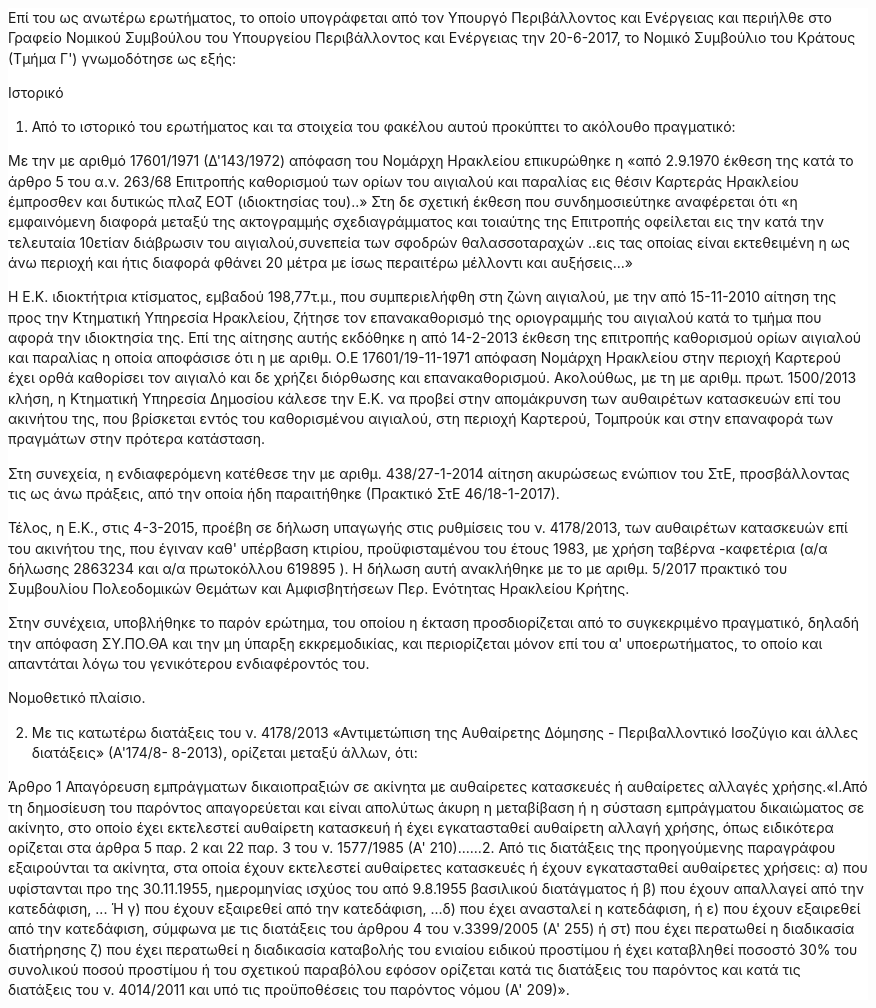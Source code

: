 Επί του ως ανωτέρω ερωτήματος, το οποίο υπογράφεται από τον Υπουργό Περιβάλλοντος και Ενέργειας και περιήλθε στο Γραφείο Νομικού Συμβούλου του Υπουργείου Περιβάλλοντος και Ενέργειας την 20-6-2017, το Νομικό Συμβούλιο του Κράτους (Τμήμα Γ') γνωμοδότησε ως εξής:

Ιστορικό

1. Από το ιστορικό του ερωτήματος και τα στοιχεία του φακέλου αυτού προκύπτει το ακόλουθο πραγματικό:

Με την με αριθμό 17601/1971 (Δ'143/1972) απόφαση του Νομάρχη Ηρακλείου επικυρώθηκε η «από 2.9.1970 έκθεση της κατά το άρθρο 5 του α.ν. 263/68 Επιτροπής καθορισμού των ορίων του αιγιαλού και παραλίας εις θέσιν Καρτεράς Ηρακλείου έμπροσθεν και δυτικώς πλαζ EOT (ιδιοκτησίας του)..» Στη δε σχετική έκθεση που συνδημοσιεύτηκε αναφέρεται ότι «η εμφαινόμενη διαφορά μεταξύ της ακτογραμμής σχεδιαγράμματος και τοιαύτης της Επιτροπής οφείλεται εις την κατά την τελευταία 10ετίαν διάβρωσιν του αιγιαλού,συνεπεία των σφοδρών θαλασσοταραχών ..εις τας οποίας είναι εκτεθειμένη η ως άνω περιοχή και ήτις διαφορά φθάνει 20 μέτρα με ίσως περαιτέρω μέλλοντι και αυξήσεις...»

Η Ε.Κ. ιδιοκτήτρια κτίσματος, εμβαδού 198,77τ.μ., που συμπεριελήφθη στη ζώνη αιγιαλού, με την από 15-11-2010 αίτηση της προς την Κτηματική Υπηρεσία Ηρακλείου, ζήτησε τον επανακαθορισμό της οριογραμμής του αιγιαλού κατά το τμήμα που αφορά την ιδιοκτησία της. Επί της αίτησης αυτής εκδόθηκε η από 14-2-2013 έκθεση της επιτροπής καθορισμού ορίων αιγιαλού και παραλίας η οποία αποφάσισε ότι η με αριθμ. Ο.Ε 17601/19-11-1971 απόφαση Νομάρχη Ηρακλείου στην περιοχή Καρτερού έχει ορθά καθορίσει τον αιγιαλό και δε χρήζει διόρθωσης και επανακαθορισμού. Ακολούθως, με τη με αριθμ. πρωτ. 1500/2013 κλήση, η Κτηματική Υπηρεσία Δημοσίου κάλεσε την Ε.Κ. να προβεί στην απομάκρυνση των αυθαιρέτων κατασκευών επί του ακινήτου της, που βρίσκεται εντός του καθορισμένου αιγιαλού, στη περιοχή Καρτερού, Τομπρούκ και στην επαναφορά των πραγμάτων στην πρότερα κατάσταση.

Στη συνεχεία, η ενδιαφερόμενη κατέθεσε την με αριθμ. 438/27-1-2014 αίτηση ακυρώσεως ενώπιον του ΣτΕ, προσβάλλοντας τις ως άνω πράξεις, από την οποία ήδη παραιτήθηκε (Πρακτικό ΣτΕ 46/18-1-2017).

Τέλος, η Ε.Κ., στις 4-3-2015, προέβη σε δήλωση υπαγωγής στις ρυθμίσεις του ν. 4178/2013, των αυθαιρέτων κατασκευών επί του ακινήτου της, που έγιναν καθ' υπέρβαση κτιρίου, προϋφισταμένου του έτους 1983, με χρήση ταβέρνα -καφετέρια (α/α δήλωσης 2863234 και α/α πρωτοκόλλου 619895 ). Η δήλωση αυτή ανακλήθηκε με το με αριθμ. 5/2017 πρακτικό του Συμβουλίου Πολεοδομικών Θεμάτων και Αμφισβητήσεων Περ. Ενότητας Ηρακλείου Κρήτης.

Στην συνέχεια, υποβλήθηκε το παρόν ερώτημα, του οποίου η έκταση προσδιορίζεται από το συγκεκριμένο πραγματικό, δηλαδή την απόφαση ΣΥ.ΠΟ.ΘΑ και την μη ύπαρξη εκκρεμοδικίας, και περιορίζεται μόνον επί του α' υποερωτήματος, το οποίο και απαντάται λόγω του γενικότερου ενδιαφέροντός του.

Νομοθετικό πλαίσιο.

2. Με τις κατωτέρω διατάξεις του ν. 4178/2013 «Αντιμετώπιση της Αυθαίρετης Δόμησης - Περιβαλλοντικό Ισοζύγιο και άλλες διατάξεις» (Α'174/8- 8-2013), ορίζεται μεταξύ άλλων, ότι:

Άρθρο 1 Απαγόρευση εμπράγματων δικαιοπραξιών σε ακίνητα με αυθαίρετες κατασκευές ή αυθαίρετες αλλαγές χρήσης.«Ι.Από τη δημοσίευση του παρόντος απαγορεύεται και είναι απολύτως άκυρη η μεταβίβαση ή η σύσταση εμπράγματου δικαιώματος σε ακίνητο, στο οποίο έχει εκτελεστεί αυθαίρετη κατασκευή ή έχει εγκατασταθεί αυθαίρετη αλλαγή χρήσης, όπως ειδικότερα ορίζεται στα άρθρα 5 παρ. 2 και 22 παρ. 3 του ν. 1577/1985 (Α' 210)......2. Από τις διατάξεις της προηγούμενης παραγράφου εξαιρούνται τα ακίνητα, στα οποία έχουν εκτελεστεί αυθαίρετες κατασκευές ή έχουν εγκατασταθεί αυθαίρετες χρήσεις: α) που υφίστανται προ της 30.11.1955, ημερομηνίας ισχύος του από 9.8.1955 βασιλικού διατάγματος ή β) που έχουν απαλλαγεί από την κατεδάφιση, ... Ή γ) που έχουν εξαιρεθεί από την κατεδάφιση, ...δ) που έχει ανασταλεί η κατεδάφιση, ή ε) που έχουν εξαιρεθεί από την κατεδάφιση, σύμφωνα με τις διατάξεις του άρθρου 4 του ν.3399/2005 (Α' 255) ή στ) που έχει περατωθεί η διαδικασία διατήρησης ζ) που έχει περατωθεί η διαδικασία καταβολής του ενιαίου ειδικού προστίμου ή έχει καταβληθεί ποσοστό 30% του συνολικού ποσού προστίμου ή του σχετικού παραβόλου εφόσον ορίζεται κατά τις διατάξεις του παρόντος και κατά τις διατάξεις του ν. 4014/2011 και υπό τις προϋποθέσεις του παρόντος νόμου (Α' 209)».
